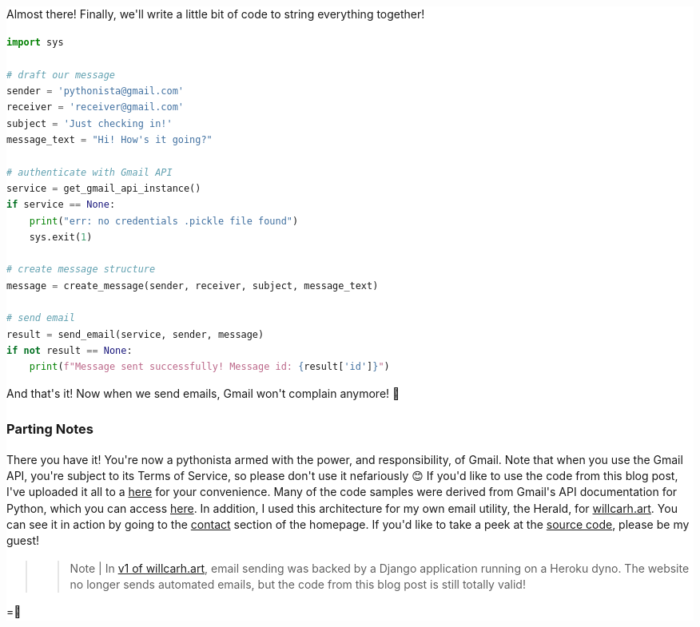 ```python
```
Almost there! Finally, we'll write a little bit of code to string everything together!
```python
import sys

# draft our message
sender = 'pythonista@gmail.com'
receiver = 'receiver@gmail.com'
subject = 'Just checking in!'
message_text = "Hi! How's it going?"

# authenticate with Gmail API
service = get_gmail_api_instance()
if service == None:
    print("err: no credentials .pickle file found")
    sys.exit(1)

# create message structure
message = create_message(sender, receiver, subject, message_text)

# send email
result = send_email(service, sender, message)
if not result == None:
    print(f"Message sent successfully! Message id: {result['id']}")
```
And that's it! Now when we send emails, Gmail won't complain anymore! 🎉

### Parting Notes
There you have it! You're now a pythonista armed with the power, and responsibility, of Gmail. Note that when you use the Gmail API, you're subject to its Terms of Service, so please don't use it nefariously 😊
If you'd like to use the code from this blog post, I've uploaded it all to a [here](https://github.com/wcarhart/willcarh.art-snippets/blob/master/automating-emails-in-python/snippet.py) for your convenience. Many of the code samples were derived from Gmail's API documentation for Python, which you can access [here](https://developers.google.com/gmail/api/quickstart/python).
In addition, I used this architecture for my own email utility, the Herald, for [willcarh.art]({{src:index}}). You can see it in action by going to the [contact]({{src:index}}) section of the homepage. If you'd like to take a peek at the [source code](https://github.com/wcarhart/willcarh.art-v1/blob/master/herald.py), please be my guest!
>> Note | In [v1 of willcarh.art](https://github.com/wcarhart/willcarh.art-v1), email sending was backed by a Django application running on a Heroku dyno. The website no longer sends automated emails, but the code from this blog post is still totally valid!

=🦉